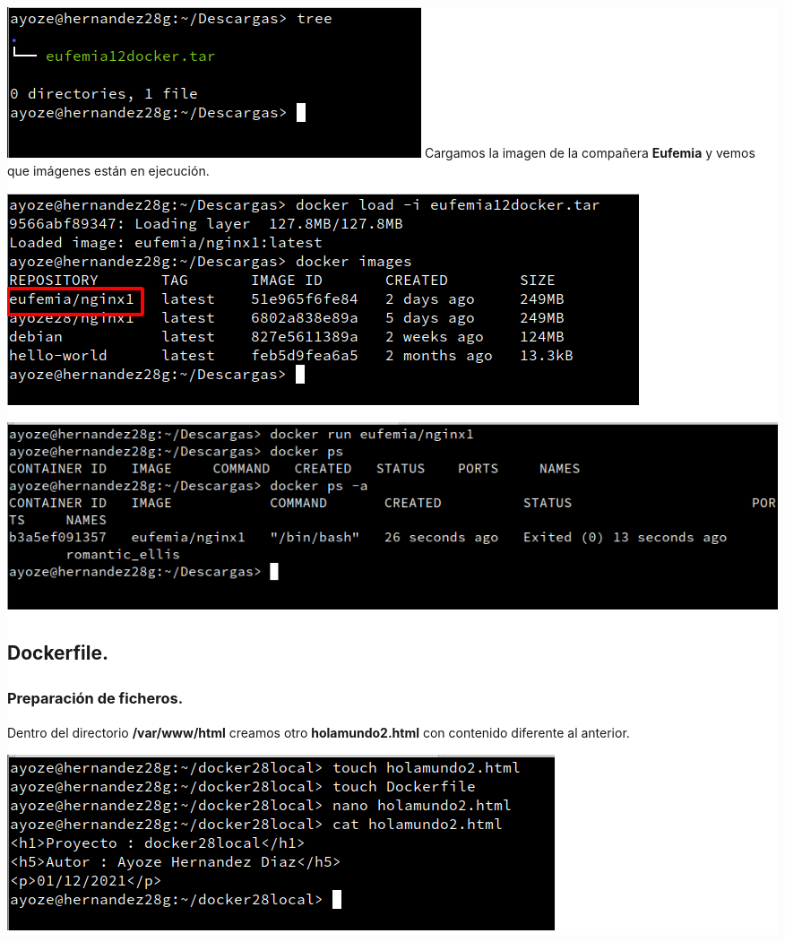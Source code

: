 ![](./img/030.png)
Cargamos la imagen de la compañera **Eufemia** y vemos que imágenes están en ejecución.

![](./img/031.png)

![](./img/032.png)

## Dockerfile.

### Preparación de ficheros.

Dentro del directorio **/var/www/html** creamos otro **holamundo2.html** con contenido diferente al anterior.

![](./img/033.png)
